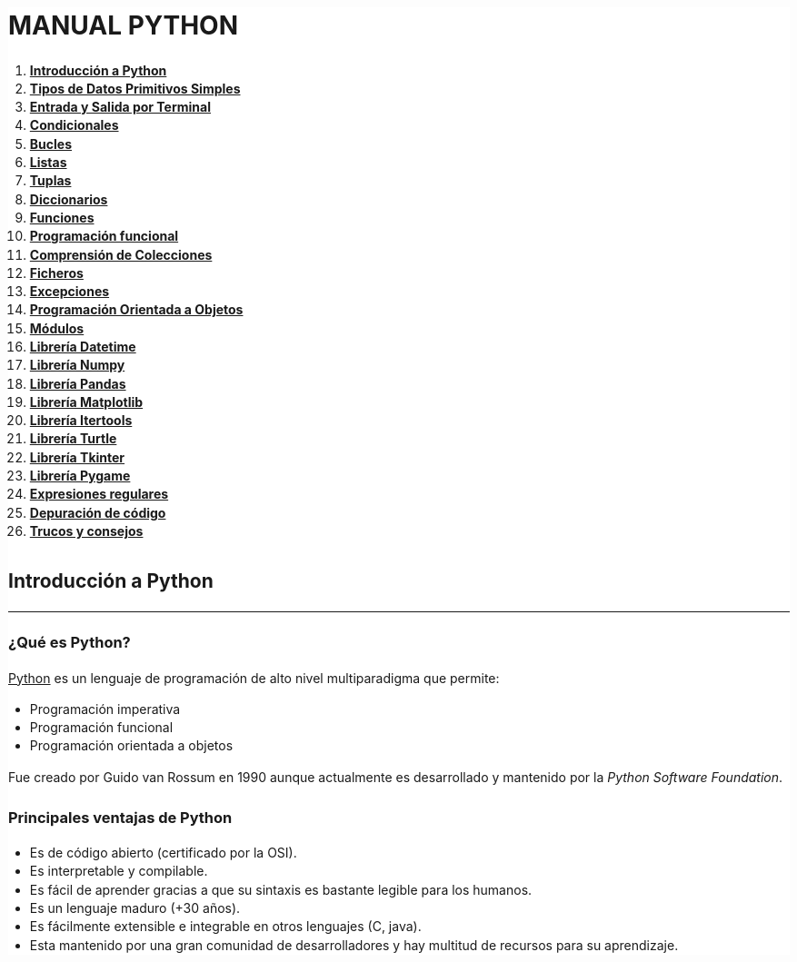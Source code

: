 # **MANUAL PYTHON**

1. **[Introducción a Python](#introducción-a-python)**
2. **[Tipos de Datos Primitivos Simples](#tipos-de-datos-primitivos-simples)**
3. **[Entrada y Salida por Terminal](#entrada-y-salida-por-terminal)**
4. **[Condicionales](#condicionales)**
5. **[Bucles](#bucles)**
6. **[Listas](#listas)**
7. **[Tuplas](#tuplas)**
8. **[Diccionarios](#diccionarios)**
9. **[Funciones](#funciones)**
10. **[Programación funcional](#programación-funcional)**
11. **[Comprensión de Colecciones](#comprensión-de-colecciones)**
12. **[Ficheros](#ficheros)**
13. **[Excepciones](#excepciones)**
14. **[Programación Orientada a Objetos](#programación-orientada-a-objetos)**
15. **[Módulos](#módulos)**
16. **[Librería Datetime](#librería-datetime)**
17. **[Librería Numpy](#librería-numpy)**
18. **[Librería Pandas](#librería-pandas)**
19. **[Librería Matplotlib](#librería-matplotlib)**
20. **[Librería Itertools](#librería-itertools)**
21. **[Librería Turtle](#librería-turtle)**
22. **[Librería Tkinter](#librería-tkinter)**
23. **[Librería Pygame](#librería-pygame)**
24. **[Expresiones regulares](#expresiones-regulares)**
25. **[Depuración de código](#depuración-de-código)**
26. **[Trucos y consejos](#trucos-y-consejos)**

## Introducción a Python
---
### ¿Qué es Python?
[Python](https://www.python.org/) es un lenguaje de programación de alto nivel multiparadigma que permite:

- Programación imperativa
- Programación funcional
- Programación orientada a objetos

Fue creado por Guido van Rossum en 1990 aunque actualmente es desarrollado y mantenido por la *Python Software Foundation*.

### Principales ventajas de Python
- Es de código abierto (certificado por la OSI).
- Es interpretable y compilable.
- Es fácil de aprender gracias a que su sintaxis es bastante legible para los humanos.
- Es un lenguaje maduro (+30 años).
- Es fácilmente extensible e integrable en otros lenguajes (C, java).
- Esta mantenido por una gran comunidad de desarrolladores y hay multitud de recursos para su aprendizaje.
